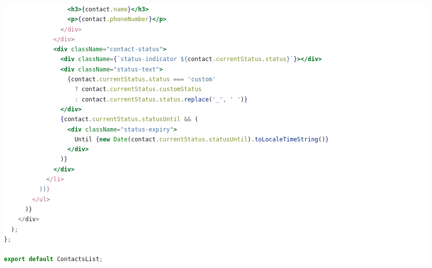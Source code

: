```jsx
                  <h3>{contact.name}</h3>
                  <p>{contact.phoneNumber}</p>
                </div>
              </div>
              <div className="contact-status">
                <div className={`status-indicator ${contact.currentStatus.status}`}></div>
                <div className="status-text">
                  {contact.currentStatus.status === 'custom' 
                    ? contact.currentStatus.customStatus 
                    : contact.currentStatus.status.replace('_', ' ')}
                </div>
                {contact.currentStatus.statusUntil && (
                  <div className="status-expiry">
                    Until {new Date(contact.currentStatus.statusUntil).toLocaleTimeString()}
                  </div>
                )}
              </div>
            </li>
          ))}
        </ul>
      )}
    </div>
  );
};

export default ContactsList;
